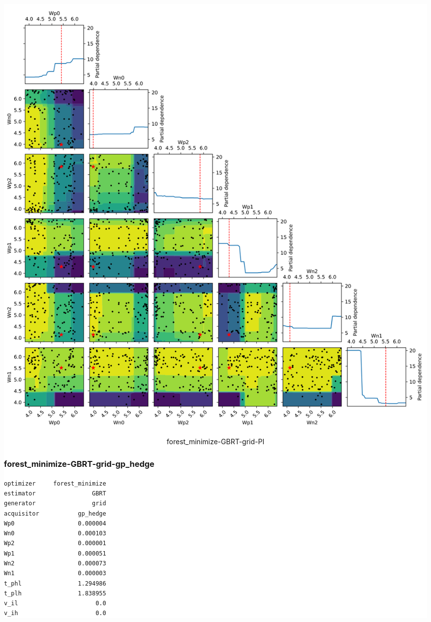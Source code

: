 ![forest_minimize-GBRT-grid-PI](./plots/st1/forest_minimize-GBRT-grid-PI-201142-211111-objk.svg)
<p align="center">forest_minimize-GBRT-grid-PI</p>



### forest_minimize-GBRT-grid-gp_hedge
```
optimizer     forest_minimize
estimator                GBRT
generator                grid
acquisitor           gp_hedge
Wp0                  0.000004
Wn0                  0.000103
Wp2                  0.000001
Wp1                  0.000051
Wn2                  0.000073
Wn1                  0.000003
t_phl                1.294986
t_plh                1.838955
v_il                      0.0
v_ih                      0.0
```